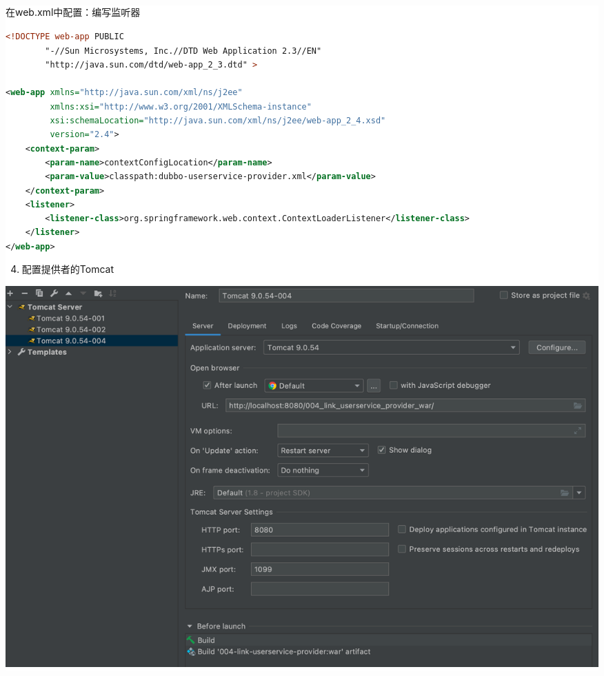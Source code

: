 ```xml
```

在web.xml中配置：编写监听器

```xml
<!DOCTYPE web-app PUBLIC
        "-//Sun Microsystems, Inc.//DTD Web Application 2.3//EN"
        "http://java.sun.com/dtd/web-app_2_3.dtd" >

<web-app xmlns="http://java.sun.com/xml/ns/j2ee"
         xmlns:xsi="http://www.w3.org/2001/XMLSchema-instance"
         xsi:schemaLocation="http://java.sun.com/xml/ns/j2ee/web-app_2_4.xsd"
         version="2.4">
    <context-param>
        <param-name>contextConfigLocation</param-name>
        <param-value>classpath:dubbo-userservice-provider.xml</param-value>
    </context-param>
    <listener>
        <listener-class>org.springframework.web.context.ContextLoaderListener</listener-class>
    </listener>
</web-app>
```

4. 配置提供者的Tomcat

![image-20220312223431079](./dubbo基础/image-20220312223431079.png)
